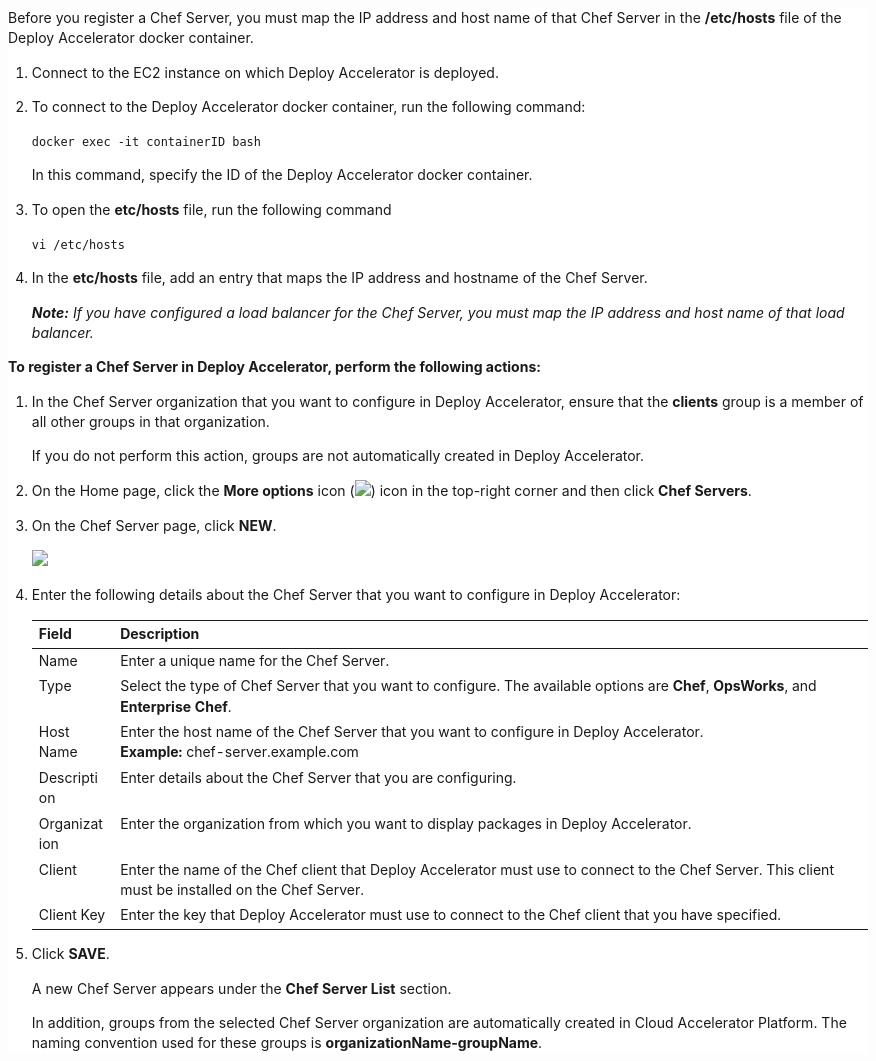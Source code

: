 Before you register a Chef Server, you must map the IP address and host name of that Chef Server in the **/etc/hosts** file of the Deploy Accelerator docker container.  

1. Connect to the EC2 instance on which Deploy Accelerator is deployed.

2. To connect to the Deploy Accelerator docker container, run the following command:

    `docker exec -it containerID bash`

   In this command, specify the ID of the Deploy Accelerator docker container.

3. To open the **etc/hosts** file, run the following command 

   `vi /etc/hosts`

4. In the **etc/hosts** file, add an entry that maps the IP address and hostname of the Chef Server.

   _**Note:** If you have configured a load balancer for the Chef Server, you must map the IP address and host name of that load  balancer._

**To register a Chef Server in Deploy Accelerator, perform the following actions:**

1. In the Chef Server organization that you want to configure in Deploy Accelerator, ensure that the  **clients** group is a member of all other groups in that organization.

   If you do not perform this action, groups are not automatically created in Deploy Accelerator. 

2. On the Home page, click the **More options** icon (![](/images/rean-platform-common/icon_more.PNG)) icon in the top-right corner and then click **Chef Servers**.

3. On the Chef Server page, click **NEW**.

   ![](/images/rean-deploy/chefserver_add.PNG)

4. Enter the following details about the Chef Server that you want to configure in Deploy Accelerator:

   | Field        | Description                                                  |
   | ------------ | ------------------------------------------------------------ |
   | Name         | Enter a unique name for the Chef Server.                     |
   | Type         | Select the type of Chef Server that you want to configure. The available options are **Chef**, **OpsWorks**, and **Enterprise Chef**. |
   | Host Name    | Enter the host name of the Chef Server that you want to configure in Deploy Accelerator.<br>**Example:** chef-server.example.com |
   | Description  | Enter details about the Chef Server that you are configuring. |
   | Organization | Enter the organization from which you want to display packages in Deploy Accelerator. |
   | Client       | Enter the name of the Chef client that Deploy Accelerator must use to connect to the Chef Server. This client must be installed on the Chef Server. |
   | Client Key   | Enter the key that Deploy Accelerator must use to connect to the Chef client that you have specified. |

5. Click **SAVE**.

   A new Chef Server appears under the **Chef Server List** section.

   In addition, groups from the selected Chef Server organization are automatically created in Cloud Accelerator Platform. The naming convention used for these groups is **organizationName-groupName**.
